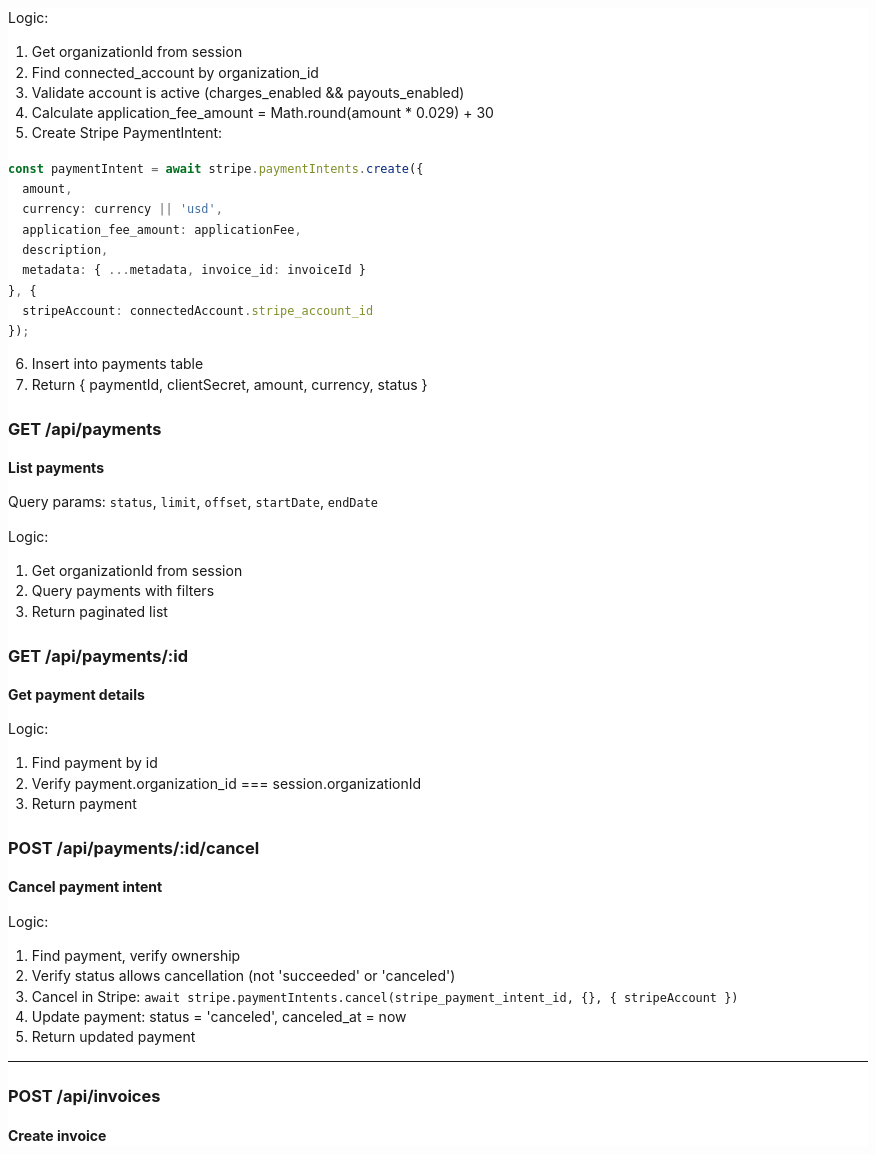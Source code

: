 Logic:
1. Get organizationId from session
2. Find connected_account by organization_id
3. Validate account is active (charges_enabled && payouts_enabled)
4. Calculate application_fee_amount = Math.round(amount * 0.029) + 30
5. Create Stripe PaymentIntent:
```typescript
const paymentIntent = await stripe.paymentIntents.create({
  amount,
  currency: currency || 'usd',
  application_fee_amount: applicationFee,
  description,
  metadata: { ...metadata, invoice_id: invoiceId }
}, {
  stripeAccount: connectedAccount.stripe_account_id
});
```
6. Insert into payments table
7. Return { paymentId, clientSecret, amount, currency, status }

### GET /api/payments
**List payments**

Query params: `status`, `limit`, `offset`, `startDate`, `endDate`

Logic:
1. Get organizationId from session
2. Query payments with filters
3. Return paginated list

### GET /api/payments/:id
**Get payment details**

Logic:
1. Find payment by id
2. Verify payment.organization_id === session.organizationId
3. Return payment

### POST /api/payments/:id/cancel
**Cancel payment intent**

Logic:
1. Find payment, verify ownership
2. Verify status allows cancellation (not 'succeeded' or 'canceled')
3. Cancel in Stripe: `await stripe.paymentIntents.cancel(stripe_payment_intent_id, {}, { stripeAccount })`
4. Update payment: status = 'canceled', canceled_at = now
5. Return updated payment

---

### POST /api/invoices
**Create invoice**
